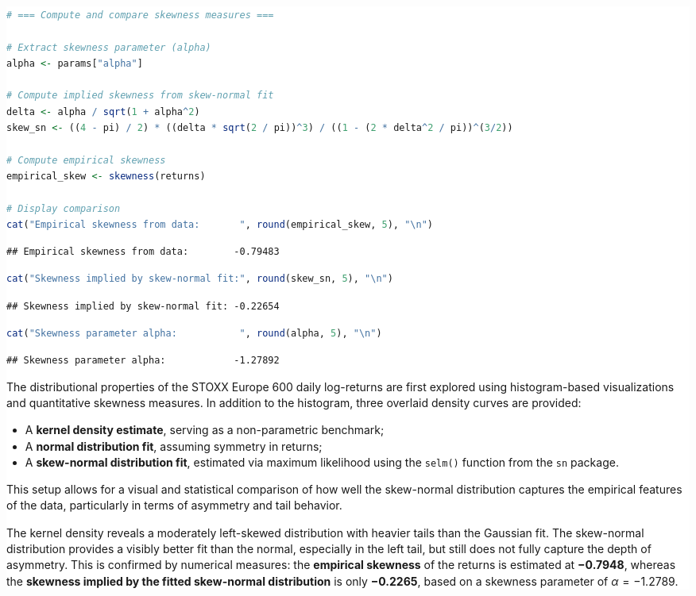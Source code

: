 ``` r
# === Compute and compare skewness measures ===

# Extract skewness parameter (alpha)
alpha <- params["alpha"]

# Compute implied skewness from skew-normal fit
delta <- alpha / sqrt(1 + alpha^2)
skew_sn <- ((4 - pi) / 2) * ((delta * sqrt(2 / pi))^3) / ((1 - (2 * delta^2 / pi))^(3/2))

# Compute empirical skewness
empirical_skew <- skewness(returns)

# Display comparison
cat("Empirical skewness from data:       ", round(empirical_skew, 5), "\n")
```

    ## Empirical skewness from data:        -0.79483

``` r
cat("Skewness implied by skew-normal fit:", round(skew_sn, 5), "\n")
```

    ## Skewness implied by skew-normal fit: -0.22654

``` r
cat("Skewness parameter alpha:           ", round(alpha, 5), "\n")
```

    ## Skewness parameter alpha:            -1.27892

The distributional properties of the STOXX Europe 600 daily log-returns
are first explored using histogram-based visualizations and quantitative
skewness measures. In addition to the histogram, three overlaid density
curves are provided:

- A **kernel density estimate**, serving as a non-parametric benchmark;
- A **normal distribution fit**, assuming symmetry in returns;
- A **skew-normal distribution fit**, estimated via maximum likelihood
  using the `selm()` function from the `sn` package.

This setup allows for a visual and statistical comparison of how well
the skew-normal distribution captures the empirical features of the
data, particularly in terms of asymmetry and tail behavior.

The kernel density reveals a moderately left-skewed distribution with
heavier tails than the Gaussian fit. The skew-normal distribution
provides a visibly better fit than the normal, especially in the left
tail, but still does not fully capture the depth of asymmetry. This is
confirmed by numerical measures: the **empirical skewness** of the
returns is estimated at **−0.7948**, whereas the **skewness implied by
the fitted skew-normal distribution** is only **−0.2265**, based on a
skewness parameter of $\alpha = -1.2789$.
